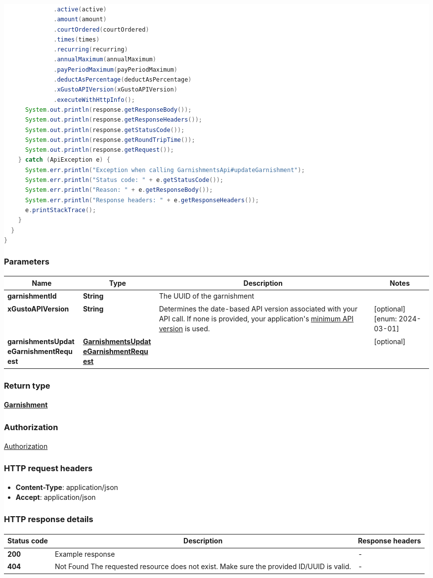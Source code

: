```java
              .active(active)
              .amount(amount)
              .courtOrdered(courtOrdered)
              .times(times)
              .recurring(recurring)
              .annualMaximum(annualMaximum)
              .payPeriodMaximum(payPeriodMaximum)
              .deductAsPercentage(deductAsPercentage)
              .xGustoAPIVersion(xGustoAPIVersion)
              .executeWithHttpInfo();
      System.out.println(response.getResponseBody());
      System.out.println(response.getResponseHeaders());
      System.out.println(response.getStatusCode());
      System.out.println(response.getRoundTripTime());
      System.out.println(response.getRequest());
    } catch (ApiException e) {
      System.err.println("Exception when calling GarnishmentsApi#updateGarnishment");
      System.err.println("Status code: " + e.getStatusCode());
      System.err.println("Reason: " + e.getResponseBody());
      System.err.println("Response headers: " + e.getResponseHeaders());
      e.printStackTrace();
    }
  }
}

```

### Parameters

| Name | Type | Description  | Notes |
|------------- | ------------- | ------------- | -------------|
| **garnishmentId** | **String**| The UUID of the garnishment | |
| **xGustoAPIVersion** | **String**| Determines the date-based API version associated with your API call. If none is provided, your application&#39;s [minimum API version](https://docs.gusto.com/embedded-payroll/docs/api-versioning#minimum-api-version) is used. | [optional] [enum: 2024-03-01] |
| **garnishmentsUpdateGarnishmentRequest** | [**GarnishmentsUpdateGarnishmentRequest**](GarnishmentsUpdateGarnishmentRequest.md)|  | [optional] |

### Return type

[**Garnishment**](Garnishment.md)

### Authorization

[Authorization](../README.md#Authorization)

### HTTP request headers

 - **Content-Type**: application/json
 - **Accept**: application/json

### HTTP response details
| Status code | Description | Response headers |
|-------------|-------------|------------------|
| **200** | Example response |  -  |
| **404** | Not Found     The requested resource does not exist. Make sure the provided ID/UUID is valid.  |  -  |

